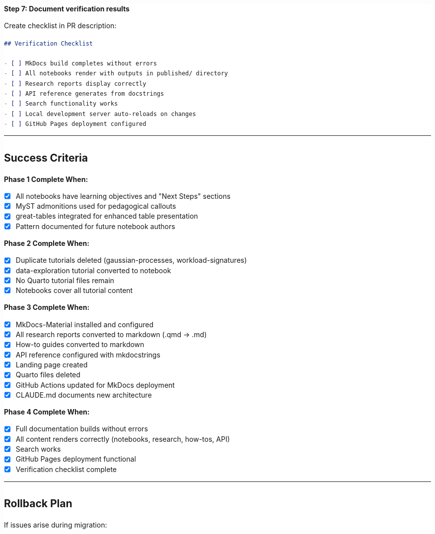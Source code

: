 **Step 7: Document verification results**

Create checklist in PR description:
```markdown
## Verification Checklist

- [ ] MkDocs build completes without errors
- [ ] All notebooks render with outputs in published/ directory
- [ ] Research reports display correctly
- [ ] API reference generates from docstrings
- [ ] Search functionality works
- [ ] Local development server auto-reloads on changes
- [ ] GitHub Pages deployment configured
```

---

## Success Criteria

**Phase 1 Complete When:**
- [x] All notebooks have learning objectives and "Next Steps" sections
- [x] MyST admonitions used for pedagogical callouts
- [x] great-tables integrated for enhanced table presentation
- [x] Pattern documented for future notebook authors

**Phase 2 Complete When:**
- [x] Duplicate tutorials deleted (gaussian-processes, workload-signatures)
- [x] data-exploration tutorial converted to notebook
- [x] No Quarto tutorial files remain
- [x] Notebooks cover all tutorial content

**Phase 3 Complete When:**
- [x] MkDocs-Material installed and configured
- [x] All research reports converted to markdown (.qmd → .md)
- [x] How-to guides converted to markdown
- [x] API reference configured with mkdocstrings
- [x] Landing page created
- [x] Quarto files deleted
- [x] GitHub Actions updated for MkDocs deployment
- [x] CLAUDE.md documents new architecture

**Phase 4 Complete When:**
- [x] Full documentation builds without errors
- [x] All content renders correctly (notebooks, research, how-tos, API)
- [x] Search works
- [x] GitHub Pages deployment functional
- [x] Verification checklist complete

---

## Rollback Plan

If issues arise during migration:
